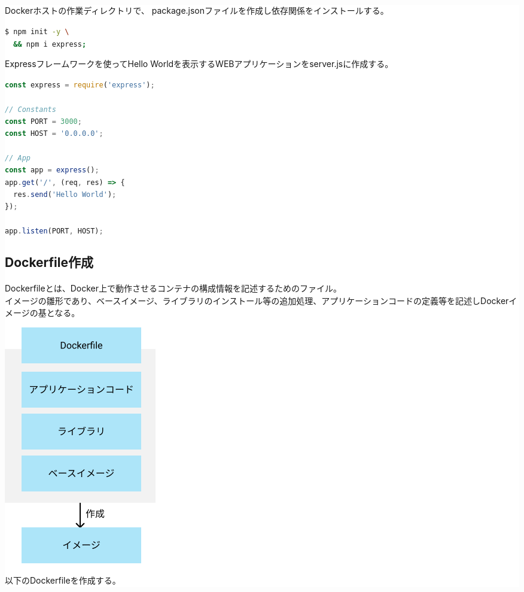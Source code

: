 Dockerホストの作業ディレクトリで、 package.jsonファイルを作成し依存関係をインストールする。

```sh
$ npm init -y \
  && npm i express;
```

Expressフレームワークを使ってHello Worldを表示するWEBアプリケーションをserver.jsに作成する。

```js:server.js
const express = require('express');

// Constants
const PORT = 3000;
const HOST = '0.0.0.0';

// App
const app = express();
app.get('/', (req, res) => {
  res.send('Hello World');
});

app.listen(PORT, HOST);
```

## Dockerfile作成

Dockerfileとは、Docker上で動作させるコンテナの構成情報を記述するためのファイル。  
イメージの雛形であり、ベースイメージ、ライブラリのインストール等の追加処理、アプリケーションコードの定義等を記述しDockerイメージの基となる。

![hellorworld-2.png](https://raw.githubusercontent.com/takuya-motoshima/zenn-content/main/articles/0028976d074b6f/hellorworld-2.png)

以下のDockerfileを作成する。

